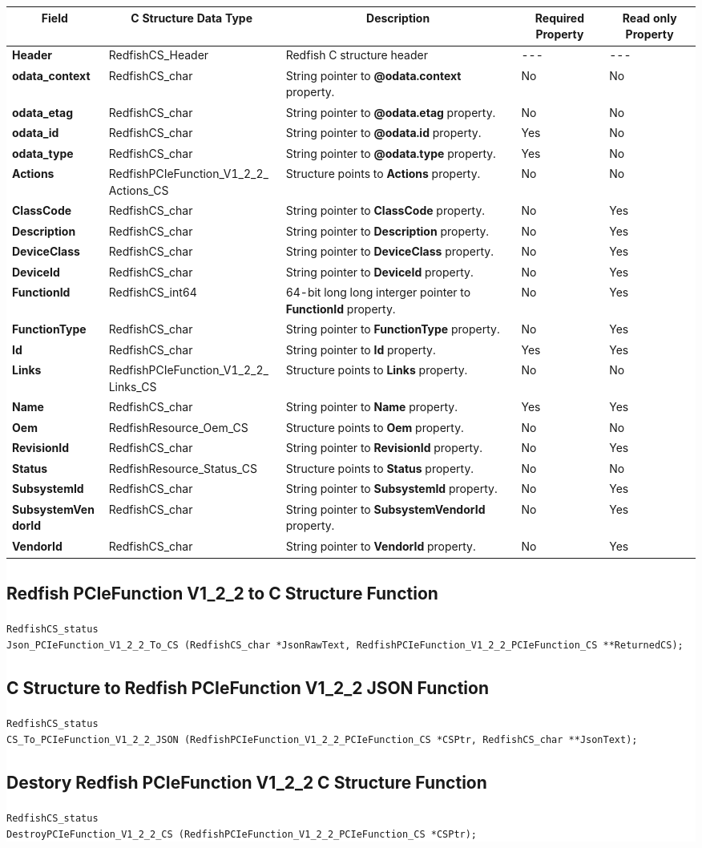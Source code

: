 |Field |C Structure Data Type|Description |Required Property|Read only Property
| ---  | --- | --- | --- | ---
|**Header**|RedfishCS_Header|Redfish C structure header|---|---
|**odata_context**|RedfishCS_char| String pointer to **@odata.context** property.| No| No
|**odata_etag**|RedfishCS_char| String pointer to **@odata.etag** property.| No| No
|**odata_id**|RedfishCS_char| String pointer to **@odata.id** property.| Yes| No
|**odata_type**|RedfishCS_char| String pointer to **@odata.type** property.| Yes| No
|**Actions**|RedfishPCIeFunction_V1_2_2_Actions_CS| Structure points to **Actions** property.| No| No
|**ClassCode**|RedfishCS_char| String pointer to **ClassCode** property.| No| Yes
|**Description**|RedfishCS_char| String pointer to **Description** property.| No| Yes
|**DeviceClass**|RedfishCS_char| String pointer to **DeviceClass** property.| No| Yes
|**DeviceId**|RedfishCS_char| String pointer to **DeviceId** property.| No| Yes
|**FunctionId**|RedfishCS_int64| 64-bit long long interger pointer to **FunctionId** property.| No| Yes
|**FunctionType**|RedfishCS_char| String pointer to **FunctionType** property.| No| Yes
|**Id**|RedfishCS_char| String pointer to **Id** property.| Yes| Yes
|**Links**|RedfishPCIeFunction_V1_2_2_Links_CS| Structure points to **Links** property.| No| No
|**Name**|RedfishCS_char| String pointer to **Name** property.| Yes| Yes
|**Oem**|RedfishResource_Oem_CS| Structure points to **Oem** property.| No| No
|**RevisionId**|RedfishCS_char| String pointer to **RevisionId** property.| No| Yes
|**Status**|RedfishResource_Status_CS| Structure points to **Status** property.| No| No
|**SubsystemId**|RedfishCS_char| String pointer to **SubsystemId** property.| No| Yes
|**SubsystemVendorId**|RedfishCS_char| String pointer to **SubsystemVendorId** property.| No| Yes
|**VendorId**|RedfishCS_char| String pointer to **VendorId** property.| No| Yes
## Redfish PCIeFunction V1_2_2 to C Structure Function
    RedfishCS_status
    Json_PCIeFunction_V1_2_2_To_CS (RedfishCS_char *JsonRawText, RedfishPCIeFunction_V1_2_2_PCIeFunction_CS **ReturnedCS);

## C Structure to Redfish PCIeFunction V1_2_2 JSON Function
    RedfishCS_status
    CS_To_PCIeFunction_V1_2_2_JSON (RedfishPCIeFunction_V1_2_2_PCIeFunction_CS *CSPtr, RedfishCS_char **JsonText);

## Destory Redfish PCIeFunction V1_2_2 C Structure Function
    RedfishCS_status
    DestroyPCIeFunction_V1_2_2_CS (RedfishPCIeFunction_V1_2_2_PCIeFunction_CS *CSPtr);


